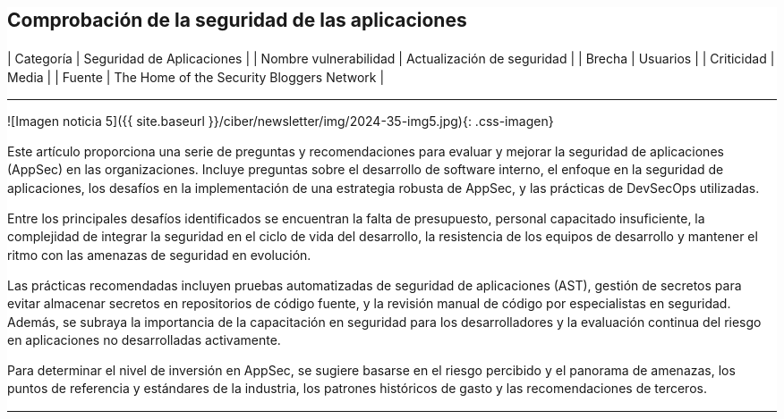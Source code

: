 
## Comprobación de la seguridad de las aplicaciones

| Categoría                 | Seguridad de Aplicaciones |
| Nombre vulnerabilidad     | Actualización de seguridad |
| Brecha                    | Usuarios |
| Criticidad                | Media |
| Fuente                    | The Home of the Security Bloggers Network |

---

![Imagen noticia 5]({{ site.baseurl }}/ciber/newsletter/img/2024-35-img5.jpg){: .css-imagen}

Este artículo proporciona una serie de preguntas y recomendaciones para evaluar y mejorar la seguridad de aplicaciones (AppSec) en las organizaciones. Incluye preguntas sobre el desarrollo de software interno, el enfoque en la seguridad de aplicaciones, los desafíos en la implementación de una estrategia robusta de AppSec, y las prácticas de DevSecOps utilizadas.

Entre los principales desafíos identificados se encuentran la falta de presupuesto, personal capacitado insuficiente, la complejidad de integrar la seguridad en el ciclo de vida del desarrollo, la resistencia de los equipos de desarrollo y mantener el ritmo con las amenazas de seguridad en evolución.

Las prácticas recomendadas incluyen pruebas automatizadas de seguridad de aplicaciones (AST), gestión de secretos para evitar almacenar secretos en repositorios de código fuente, y la revisión manual de código por especialistas en seguridad. Además, se subraya la importancia de la capacitación en seguridad para los desarrolladores y la evaluación continua del riesgo en aplicaciones no desarrolladas activamente.

Para determinar el nivel de inversión en AppSec, se sugiere basarse en el riesgo percibido y el panorama de amenazas, los puntos de referencia y estándares de la industria, los patrones históricos de gasto y las recomendaciones de terceros.

---